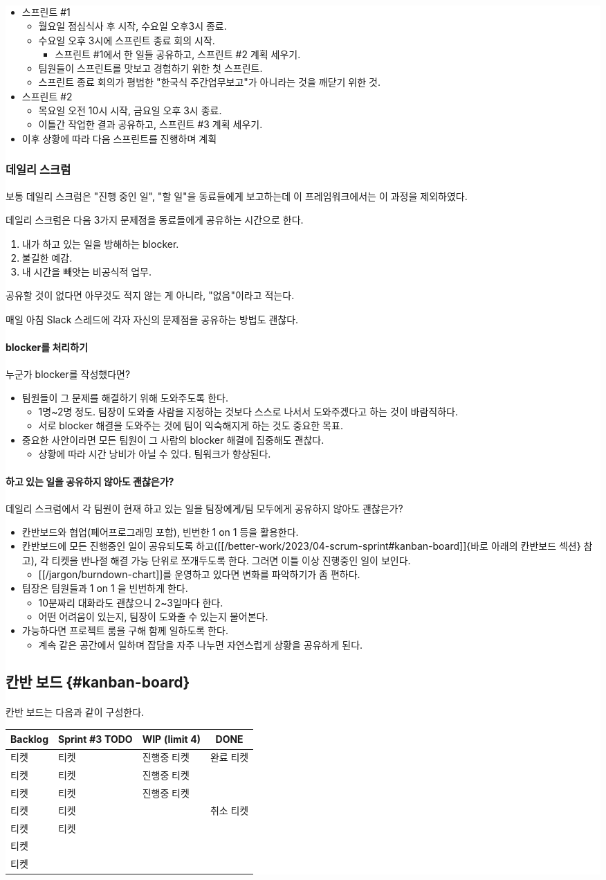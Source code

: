 - 스프린트 #1
    - 월요일 점심식사 후 시작, 수요일 오후3시 종료.
    - 수요일 오후 3시에 스프린트 종료 회의 시작.
        - 스프린트 #1에서 한 일들 공유하고, 스프린트 #2 계획 세우기.
    - 팀원들이 스프린트를 맛보고 경험하기 위한 첫 스프린트.
    - 스프린트 종료 회의가 평범한 "한국식 주간업무보고"가 아니라는 것을 깨닫기 위한 것.
- 스프린트 #2
    - 목요일 오전 10시 시작, 금요일 오후 3시 종료.
    - 이틀간 작업한 결과 공유하고, 스프린트 #3 계획 세우기.
- 이후 상황에 따라 다음 스프린트를 진행하며 계획

### 데일리 스크럼

보통 데일리 스크럼은 "진행 중인 일", "할 일"을 동료들에게 보고하는데 이 프레임워크에서는 이 과정을 제외하였다.

데일리 스크럼은 다음 3가지 문제점을 동료들에게 공유하는 시간으로 한다.

1. 내가 하고 있는 일을 방해하는 blocker.
2. 불길한 예감.
3. 내 시간을 빼앗는 비공식적 업무.

공유할 것이 없다면 아무것도 적지 않는 게 아니라, "없음"이라고 적는다.

매일 아침 Slack 스레드에 각자 자신의 문제점을 공유하는 방법도 괜찮다.

#### blocker를 처리하기

누군가 blocker를 작성했다면?

- 팀원들이 그 문제를 해결하기 위해 도와주도록 한다.
    - 1명~2명 정도. 팀장이 도와줄 사람을 지정하는 것보다 스스로 나서서 도와주겠다고 하는 것이 바람직하다.
    - 서로 blocker 해결을 도와주는 것에 팀이 익숙해지게 하는 것도 중요한 목표.
- 중요한 사안이라면 모든 팀원이 그 사람의 blocker 해결에 집중해도 괜찮다.
    - 상황에 따라 시간 낭비가 아닐 수 있다. 팀워크가 향상된다.

#### 하고 있는 일을 공유하지 않아도 괜찮은가?

데일리 스크럼에서 각 팀원이 현재 하고 있는 일을 팀장에게/팀 모두에게 공유하지 않아도 괜찮은가?

- 칸반보드와 협업(페어프로그래밍 포함), 빈번한 1 on 1 등을 활용한다.
- 칸반보드에 모든 진행중인 일이 공유되도록 하고([[/better-work/2023/04-scrum-sprint#kanban-board]]{바로 아래의 칸반보드 섹션} 참고), 각 티켓을 반나절 해결 가능 단위로 쪼개두도록 한다. 그러면 이틀 이상 진행중인 일이 보인다.
    - [[/jargon/burndown-chart]]를 운영하고 있다면 변화를 파악하기가 좀 편하다.
- 팀장은 팀원들과 1 on 1 을 빈번하게 한다.
    - 10분짜리 대화라도 괜찮으니 2~3일마다 한다.
    - 어떤 어려움이 있는지, 팀장이 도와줄 수 있는지 물어본다.
- 가능하다면 프로젝트 룸을 구해 함께 일하도록 한다.
    - 계속 같은 공간에서 일하며 잡담을 자주 나누면 자연스럽게 상황을 공유하게 된다.

## 칸반 보드 {#kanban-board}

칸반 보드는 다음과 같이 구성한다.

| Backlog | Sprint #3 TODO | WIP (limit 4) | DONE      |
|---------|----------------|---------------|-----------|
| 티켓    | 티켓           | 진행중 티켓   | 완료 티켓 |
| 티켓    | 티켓           | 진행중 티켓   |           |
| 티켓    | 티켓           | 진행중 티켓   |           |
| 티켓    | 티켓           |               | 취소 티켓 |
| 티켓    | 티켓           |               |           |
| 티켓    |                |               |           |
| 티켓    |                |               |           |


[^summary-lines]: 팀의 규모와 상황에 따라 달라질 수 있다. '5~9줄'과 같이 구체적으로 언급한 것은 너무 상세한 작성을 막기 위함이다. 너무 길어지면 '주간업무보고 회의'가 된다.
